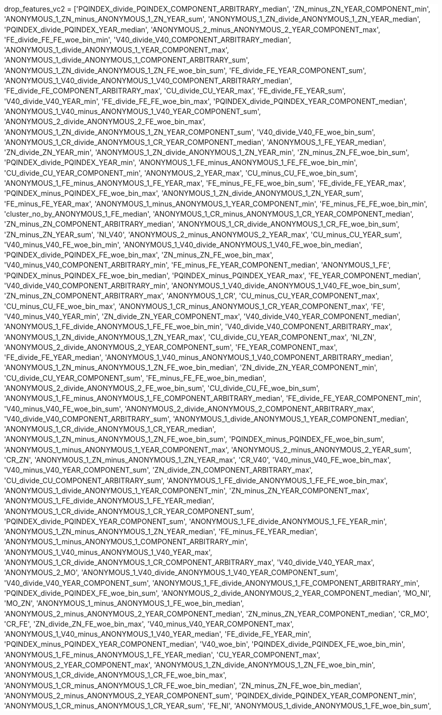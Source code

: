 drop_features_vc2 =
['PQINDEX_divide_PQINDEX_COMPONENT_ARBITRARY_median', 'ZN_minus_ZN_YEAR_COMPONENT_min', 'ANONYMOUS_1_ZN_minus_ANONYMOUS_1_ZN_YEAR_sum', 'ANONYMOUS_1_ZN_divide_ANONYMOUS_1_ZN_YEAR_median', 'PQINDEX_divide_PQINDEX_YEAR_median', 'ANONYMOUS_2_minus_ANONYMOUS_2_YEAR_COMPONENT_max', 'FE_divide_FE_FE_woe_bin_min', 'V40_divide_V40_COMPONENT_ARBITRARY_median', 'ANONYMOUS_1_divide_ANONYMOUS_1_YEAR_COMPONENT_max', 'ANONYMOUS_1_divide_ANONYMOUS_1_COMPONENT_ARBITRARY_sum', 'ANONYMOUS_1_ZN_divide_ANONYMOUS_1_ZN_FE_woe_bin_sum', 'FE_divide_FE_YEAR_COMPONENT_sum', 'ANONYMOUS_1_V40_divide_ANONYMOUS_1_V40_COMPONENT_ARBITRARY_median', 'FE_divide_FE_COMPONENT_ARBITRARY_max', 'CU_divide_CU_YEAR_max', 'FE_divide_FE_YEAR_sum', 'V40_divide_V40_YEAR_min', 'FE_divide_FE_FE_woe_bin_max', 'PQINDEX_divide_PQINDEX_YEAR_COMPONENT_median', 'ANONYMOUS_1_V40_minus_ANONYMOUS_1_V40_YEAR_COMPONENT_sum', 'ANONYMOUS_2_divide_ANONYMOUS_2_FE_woe_bin_max', 'ANONYMOUS_1_ZN_divide_ANONYMOUS_1_ZN_YEAR_COMPONENT_sum', 'V40_divide_V40_FE_woe_bin_sum', 'ANONYMOUS_1_CR_divide_ANONYMOUS_1_CR_YEAR_COMPONENT_median', 'ANONYMOUS_1_FE_YEAR_median', 'ZN_divide_ZN_YEAR_min', 'ANONYMOUS_1_ZN_divide_ANONYMOUS_1_ZN_YEAR_min', 'ZN_minus_ZN_FE_woe_bin_sum', 'PQINDEX_divide_PQINDEX_YEAR_min', 'ANONYMOUS_1_FE_minus_ANONYMOUS_1_FE_FE_woe_bin_min', 'CU_divide_CU_YEAR_COMPONENT_min', 'ANONYMOUS_2_YEAR_max', 'CU_minus_CU_FE_woe_bin_sum', 'ANONYMOUS_1_FE_minus_ANONYMOUS_1_FE_YEAR_max', 'FE_minus_FE_FE_woe_bin_sum', 'FE_divide_FE_YEAR_max', 'PQINDEX_minus_PQINDEX_FE_woe_bin_max', 'ANONYMOUS_1_ZN_divide_ANONYMOUS_1_ZN_YEAR_sum', 'FE_minus_FE_YEAR_max', 'ANONYMOUS_1_minus_ANONYMOUS_1_YEAR_COMPONENT_min', 'FE_minus_FE_FE_woe_bin_min', 'cluster_no_by_ANONYMOUS_1_FE_median', 'ANONYMOUS_1_CR_minus_ANONYMOUS_1_CR_YEAR_COMPONENT_median', 'ZN_minus_ZN_COMPONENT_ARBITRARY_median', 'ANONYMOUS_1_CR_divide_ANONYMOUS_1_CR_FE_woe_bin_sum', 'ZN_minus_ZN_YEAR_sum', 'NI_V40', 'ANONYMOUS_2_minus_ANONYMOUS_2_YEAR_max', 'CU_minus_CU_YEAR_sum', 'V40_minus_V40_FE_woe_bin_min', 'ANONYMOUS_1_V40_divide_ANONYMOUS_1_V40_FE_woe_bin_median', 'PQINDEX_divide_PQINDEX_FE_woe_bin_max', 'ZN_minus_ZN_FE_woe_bin_max', 'V40_minus_V40_COMPONENT_ARBITRARY_min', 'FE_minus_FE_YEAR_COMPONENT_median', 'ANONYMOUS_1_FE', 'PQINDEX_minus_PQINDEX_FE_woe_bin_median', 'PQINDEX_minus_PQINDEX_YEAR_max', 'FE_YEAR_COMPONENT_median', 'V40_divide_V40_COMPONENT_ARBITRARY_min', 'ANONYMOUS_1_V40_divide_ANONYMOUS_1_V40_FE_woe_bin_sum', 'ZN_minus_ZN_COMPONENT_ARBITRARY_max', 'ANONYMOUS_1_CR', 'CU_minus_CU_YEAR_COMPONENT_max', 'CU_minus_CU_FE_woe_bin_max', 'ANONYMOUS_1_CR_minus_ANONYMOUS_1_CR_YEAR_COMPONENT_max', 'FE', 'V40_minus_V40_YEAR_min', 'ZN_divide_ZN_YEAR_COMPONENT_max', 'V40_divide_V40_YEAR_COMPONENT_median', 'ANONYMOUS_1_FE_divide_ANONYMOUS_1_FE_FE_woe_bin_min', 'V40_divide_V40_COMPONENT_ARBITRARY_max', 'ANONYMOUS_1_ZN_divide_ANONYMOUS_1_ZN_YEAR_max', 'CU_divide_CU_YEAR_COMPONENT_max', 'NI_ZN', 'ANONYMOUS_2_divide_ANONYMOUS_2_YEAR_COMPONENT_sum', 'FE_YEAR_COMPONENT_max', 'FE_divide_FE_YEAR_median', 'ANONYMOUS_1_V40_minus_ANONYMOUS_1_V40_COMPONENT_ARBITRARY_median', 'ANONYMOUS_1_ZN_minus_ANONYMOUS_1_ZN_FE_woe_bin_median', 'ZN_divide_ZN_YEAR_COMPONENT_min', 'CU_divide_CU_YEAR_COMPONENT_sum', 'FE_minus_FE_FE_woe_bin_median', 'ANONYMOUS_2_divide_ANONYMOUS_2_FE_woe_bin_sum', 'CU_divide_CU_FE_woe_bin_sum', 'ANONYMOUS_1_FE_minus_ANONYMOUS_1_FE_COMPONENT_ARBITRARY_median', 'FE_divide_FE_YEAR_COMPONENT_min', 'V40_minus_V40_FE_woe_bin_sum', 'ANONYMOUS_2_divide_ANONYMOUS_2_COMPONENT_ARBITRARY_max', 'V40_divide_V40_COMPONENT_ARBITRARY_sum', 'ANONYMOUS_1_divide_ANONYMOUS_1_YEAR_COMPONENT_median', 'ANONYMOUS_1_CR_divide_ANONYMOUS_1_CR_YEAR_median', 'ANONYMOUS_1_ZN_minus_ANONYMOUS_1_ZN_FE_woe_bin_sum', 'PQINDEX_minus_PQINDEX_FE_woe_bin_sum', 'ANONYMOUS_1_minus_ANONYMOUS_1_YEAR_COMPONENT_max', 'ANONYMOUS_2_minus_ANONYMOUS_2_YEAR_sum', 'CR_ZN', 'ANONYMOUS_1_ZN_minus_ANONYMOUS_1_ZN_YEAR_max', 'CR_V40', 'V40_minus_V40_FE_woe_bin_max', 'V40_minus_V40_YEAR_COMPONENT_sum', 'ZN_divide_ZN_COMPONENT_ARBITRARY_max', 'CU_divide_CU_COMPONENT_ARBITRARY_sum', 'ANONYMOUS_1_FE_divide_ANONYMOUS_1_FE_FE_woe_bin_max', 'ANONYMOUS_1_divide_ANONYMOUS_1_YEAR_COMPONENT_min', 'ZN_minus_ZN_YEAR_COMPONENT_max', 'ANONYMOUS_1_FE_divide_ANONYMOUS_1_FE_YEAR_median', 'ANONYMOUS_1_CR_divide_ANONYMOUS_1_CR_YEAR_COMPONENT_sum', 'PQINDEX_divide_PQINDEX_YEAR_COMPONENT_sum', 'ANONYMOUS_1_FE_divide_ANONYMOUS_1_FE_YEAR_min', 'ANONYMOUS_1_ZN_minus_ANONYMOUS_1_ZN_YEAR_median', 'FE_minus_FE_YEAR_median', 'ANONYMOUS_1_minus_ANONYMOUS_1_COMPONENT_ARBITRARY_min', 'ANONYMOUS_1_V40_minus_ANONYMOUS_1_V40_YEAR_max', 'ANONYMOUS_1_CR_divide_ANONYMOUS_1_CR_COMPONENT_ARBITRARY_max', 'V40_divide_V40_YEAR_max', 'ANONYMOUS_2_MO', 'ANONYMOUS_1_V40_divide_ANONYMOUS_1_V40_YEAR_COMPONENT_sum', 'V40_divide_V40_YEAR_COMPONENT_sum', 'ANONYMOUS_1_FE_divide_ANONYMOUS_1_FE_COMPONENT_ARBITRARY_min', 'PQINDEX_divide_PQINDEX_FE_woe_bin_sum', 'ANONYMOUS_2_divide_ANONYMOUS_2_YEAR_COMPONENT_median', 'MO_NI', 'MO_ZN', 'ANONYMOUS_1_minus_ANONYMOUS_1_FE_woe_bin_median', 'ANONYMOUS_2_minus_ANONYMOUS_2_YEAR_COMPONENT_median', 'ZN_minus_ZN_YEAR_COMPONENT_median', 'CR_MO', 'CR_FE', 'ZN_divide_ZN_FE_woe_bin_max', 'V40_minus_V40_YEAR_COMPONENT_max', 'ANONYMOUS_1_V40_minus_ANONYMOUS_1_V40_YEAR_median', 'FE_divide_FE_YEAR_min', 'PQINDEX_minus_PQINDEX_YEAR_COMPONENT_median', 'V40_woe_bin', 'PQINDEX_divide_PQINDEX_FE_woe_bin_min', 'ANONYMOUS_1_FE_minus_ANONYMOUS_1_FE_YEAR_median', 'CU_YEAR_COMPONENT_max', 'ANONYMOUS_2_YEAR_COMPONENT_max', 'ANONYMOUS_1_ZN_divide_ANONYMOUS_1_ZN_FE_woe_bin_min', 'ANONYMOUS_1_CR_divide_ANONYMOUS_1_CR_FE_woe_bin_max', 'ANONYMOUS_1_CR_minus_ANONYMOUS_1_CR_FE_woe_bin_median', 'ZN_minus_ZN_FE_woe_bin_median', 'ANONYMOUS_2_minus_ANONYMOUS_2_YEAR_COMPONENT_sum', 'PQINDEX_divide_PQINDEX_YEAR_COMPONENT_min', 'ANONYMOUS_1_CR_minus_ANONYMOUS_1_CR_YEAR_sum', 'FE_NI', 'ANONYMOUS_1_divide_ANONYMOUS_1_FE_woe_bin_sum',